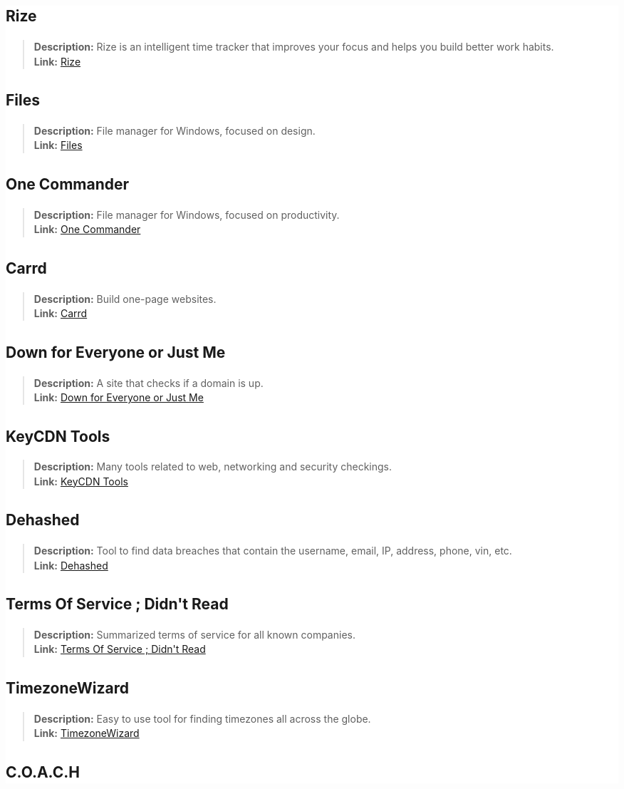 ## Rize

> **Description:** Rize is an intelligent time tracker that improves your focus and helps you build better work habits. <br/>
**Link:** [Rize](https://rize.io)

## Files

> **Description:** File manager for Windows, focused on design.  <br/>
**Link:** [Files](https://files.community/)

## One Commander

> **Description:** File manager for Windows, focused on productivity.  <br/>
**Link:** [One Commander](https://www.onecommander.com/)

## Carrd

> **Description:** Build one-page websites.   <br/>
**Link:** [Carrd](https://carrd.co/)

## Down for Everyone or Just Me

> **Description:** A site that checks if a domain is up.   <br/>
**Link:** [Down for Everyone or Just Me](https://downforeveryoneorjustme.com/)

## KeyCDN Tools

> **Description:** Many tools related to web, networking and security checkings.  <br/>
**Link:** [KeyCDN Tools](https://tools.keycdn.com/)

## Dehashed

> **Description:** Tool to find data breaches that contain the username, email, IP, address, phone, vin, etc.  <br/>
**Link:** [Dehashed](https://dehashed.com)

## Terms Of Service ; Didn't Read

> **Description:** Summarized terms of service for all known companies.  <br/>
**Link:** [Terms Of Service ; Didn't Read](https://tosdr.org/)

## TimezoneWizard

> **Description:** Easy to use tool for finding timezones all across the globe.  <br/>
**Link:** [TimezoneWizard](https://timezonewizard.com/)

## C.O.A.C.H
